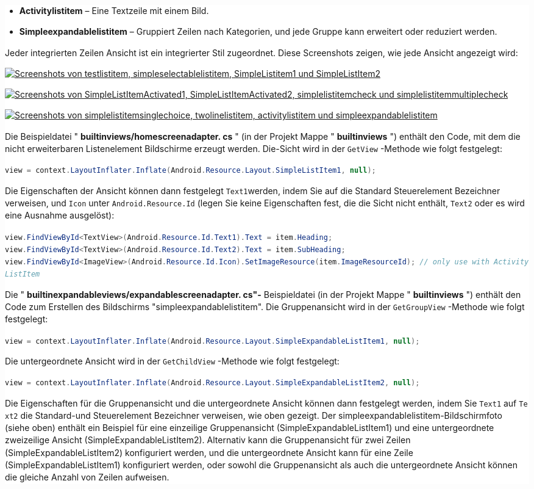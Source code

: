 - **Activitylistitem** &ndash; Eine Textzeile mit einem Bild.

- **Simpleexpandablelistitem** &ndash; Gruppiert Zeilen nach Kategorien, und jede Gruppe kann erweitert oder reduziert werden.

Jeder integrierten Zeilen Ansicht ist ein integrierter Stil zugeordnet. Diese Screenshots zeigen, wie jede Ansicht angezeigt wird:

[![Screenshots von testlistitem, simpleselectablelistitem, SimpleListitem1 und SimpleListItem2](customizing-appearance-images/builtinviews.png)](customizing-appearance-images/builtinviews.png#lightbox)

[![Screenshots von SimpleListItemActivated1, SimpleListItemActivated2, simplelistitemcheck und simplelistitemmultiplecheck](customizing-appearance-images/builtinviews-2.png)](customizing-appearance-images/builtinviews-2.png#lightbox)

[![Screenshots von simplelistitemsinglechoice, twolinelistitem, activitylistitem und simpleexpandablelistitem](customizing-appearance-images/builtinviews-3.png)](customizing-appearance-images/builtinviews-3.png#lightbox)

Die Beispieldatei " **builtinviews/homescreenadapter. cs** " (in der Projekt Mappe " **builtinviews** ") enthält den Code, mit dem die nicht erweiterbaren Listenelement Bildschirme erzeugt werden. Die-Sicht wird in der `GetView` -Methode wie folgt festgelegt:

```csharp
view = context.LayoutInflater.Inflate(Android.Resource.Layout.SimpleListItem1, null);
```

Die Eigenschaften der Ansicht können dann festgelegt `Text1`werden, indem Sie auf die Standard Steuerelement Bezeichner verweisen, und `Icon` unter `Android.Resource.Id` (legen Sie keine Eigenschaften fest, die die Sicht nicht enthält, `Text2` oder es wird eine Ausnahme ausgelöst):

```csharp
view.FindViewById<TextView>(Android.Resource.Id.Text1).Text = item.Heading;
view.FindViewById<TextView>(Android.Resource.Id.Text2).Text = item.SubHeading;
view.FindViewById<ImageView>(Android.Resource.Id.Icon).SetImageResource(item.ImageResourceId); // only use with ActivityListItem
```

Die " **builtinexpandableviews/expandablescreenadapter. cs"-** Beispieldatei (in der Projekt Mappe " **builtinviews** ") enthält den Code zum Erstellen des Bildschirms "simpleexpandablelistitem". Die Gruppenansicht wird in der `GetGroupView` -Methode wie folgt festgelegt:

```csharp
view = context.LayoutInflater.Inflate(Android.Resource.Layout.SimpleExpandableListItem1, null);
```

Die untergeordnete Ansicht wird in der `GetChildView` -Methode wie folgt festgelegt:

```csharp
view = context.LayoutInflater.Inflate(Android.Resource.Layout.SimpleExpandableListItem2, null);
```

Die Eigenschaften für die Gruppenansicht und die untergeordnete Ansicht können dann festgelegt werden, indem Sie `Text1` auf `Text2` die Standard-und Steuerelement Bezeichner verweisen, wie oben gezeigt. Der simpleexpandablelistitem-Bildschirmfoto (siehe oben) enthält ein Beispiel für eine einzeilige Gruppenansicht (SimpleExpandableListItem1) und eine untergeordnete zweizeilige Ansicht (SimpleExpandableListItem2). Alternativ kann die Gruppenansicht für zwei Zeilen (SimpleExpandableListItem2) konfiguriert werden, und die untergeordnete Ansicht kann für eine Zeile (SimpleExpandableListItem1) konfiguriert werden, oder sowohl die Gruppenansicht als auch die untergeordnete Ansicht können die gleiche Anzahl von Zeilen aufweisen. 
